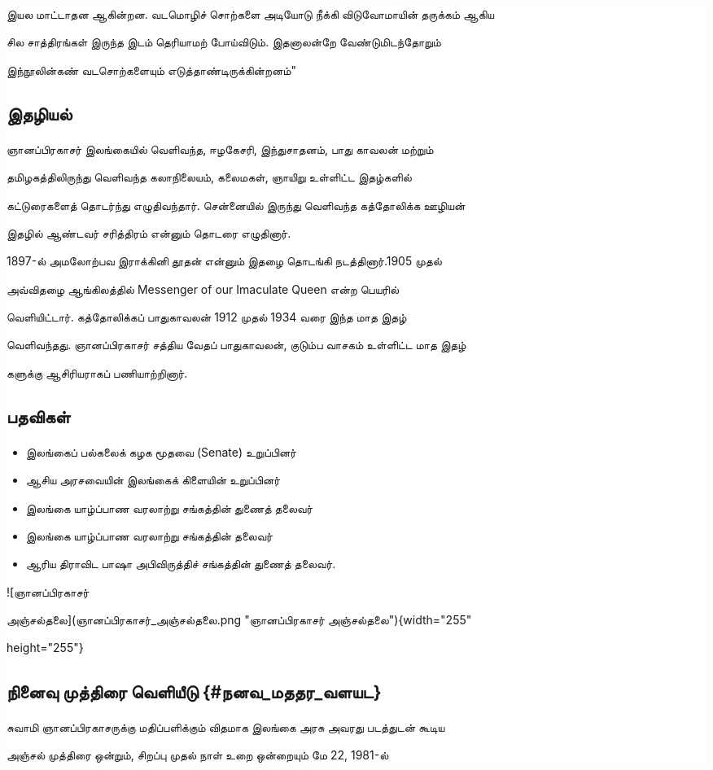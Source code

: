 இயல மாட்டாதன ஆகின்றன. வடமொழிச் சொற்களை அடியோடு நீக்கி விடுவோமாயின் தருக்கம் ஆகிய

சில சாத்திரங்கள் இருந்த இடம் தெரியாமற் போய்விடும். இதனாலன்றே வேண்டுமிடந்தோறும்

இந்நூலின்கண் வடசொற்களையும் எடுத்தாண்டிருக்கின்றனம்\"



## இதழியல்



ஞானப்பிரகாசர் இலங்கையில் வெளிவந்த, ஈழகேசரி, இந்துசாதனம், பாது காவலன் மற்றும்

தமிழகத்திலிருந்து வெளிவந்த கலாநிலையம், கலைமகள், ஞாயிறு உள்ளிட்ட இதழ்களில்

கட்டுரைகளைத் தொடர்ந்து எழுதிவந்தார். சென்னையில் இருந்து வெளிவந்த கத்தோலிக்க ஊழியன்

இதழில் ஆண்டவர் சரித்திரம் என்னும் தொடரை எழுதினார்.



1897-ல் அமலோற்பவ இராக்கினி தூதன் என்னும் இதழை தொடங்கி நடத்தினார்.1905 முதல்

அவ்விதழை ஆங்கிலத்தில் Messenger of our Imaculate Queen என்ற பெயரில்

வெளியிட்டார். கத்தோலிக்கப் பாதுகாவலன் 1912 முதல் 1934 வரை இந்த மாத இதழ்

வெளிவந்தது. ஞானப்பிரகாசர் சத்திய வேதப் பாதுகாவலன், குடும்ப வாசகம் உள்ளிட்ட மாத இதழ்

களுக்கு ஆசிரியராகப் பணியாற்றினார்.



## பதவிகள்



-   இலங்கைப் பல்கலைக் கழக மூதவை (Senate) உறுப்பினர்

-   ஆசிய அரசவையின் இலங்கைக் கிளையின் உறுப்பினர்

-   இலங்கை யாழ்ப்பாண வரலாற்று சங்கத்தின் துணைத் தலைவர்

-   இலங்கை யாழ்ப்பாண வரலாற்று சங்கத்தின் தலைவர்

-   ஆரிய திராவிட பாஷா அபிவிருத்திச் சங்கத்தின் துணைத் தலைவர்.



![ஞானப்பிரகாசர்

அஞ்சல்தலை](ஞானப்பிரகாசர்_அஞ்சல்தலை.png "ஞானப்பிரகாசர் அஞ்சல்தலை"){width="255"

height="255"}



## நினைவு முத்திரை வெளியீடு {#நனவ_மததர_வளயட}



சுவாமி ஞானப்பிரகாசருக்கு மதிப்பளிக்கும் விதமாக இலங்கை அரசு அவரது படத்துடன் கூடிய

அஞ்சல் முத்திரை ஒன்றும், சிறப்பு முதல் நாள் உறை ஒன்றையும் மே 22, 1981-ல்
